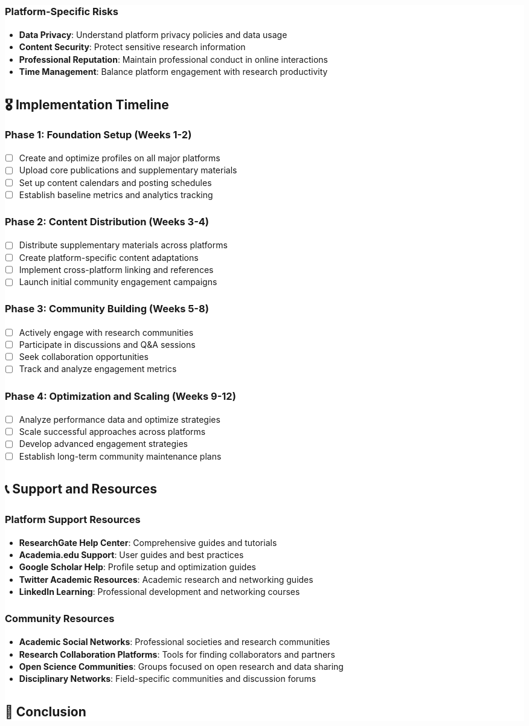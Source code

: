 ### **Platform-Specific Risks**
- **Data Privacy**: Understand platform privacy policies and data usage
- **Content Security**: Protect sensitive research information
- **Professional Reputation**: Maintain professional conduct in online interactions
- **Time Management**: Balance platform engagement with research productivity

## 🎖️ **Implementation Timeline**

### **Phase 1: Foundation Setup (Weeks 1-2)**
- [ ] Create and optimize profiles on all major platforms
- [ ] Upload core publications and supplementary materials
- [ ] Set up content calendars and posting schedules
- [ ] Establish baseline metrics and analytics tracking

### **Phase 2: Content Distribution (Weeks 3-4)**
- [ ] Distribute supplementary materials across platforms
- [ ] Create platform-specific content adaptations
- [ ] Implement cross-platform linking and references
- [ ] Launch initial community engagement campaigns

### **Phase 3: Community Building (Weeks 5-8)**
- [ ] Actively engage with research communities
- [ ] Participate in discussions and Q&A sessions
- [ ] Seek collaboration opportunities
- [ ] Track and analyze engagement metrics

### **Phase 4: Optimization and Scaling (Weeks 9-12)**
- [ ] Analyze performance data and optimize strategies
- [ ] Scale successful approaches across platforms
- [ ] Develop advanced engagement strategies
- [ ] Establish long-term community maintenance plans

## 📞 **Support and Resources**

### **Platform Support Resources**
- **ResearchGate Help Center**: Comprehensive guides and tutorials
- **Academia.edu Support**: User guides and best practices
- **Google Scholar Help**: Profile setup and optimization guides
- **Twitter Academic Resources**: Academic research and networking guides
- **LinkedIn Learning**: Professional development and networking courses

### **Community Resources**
- **Academic Social Networks**: Professional societies and research communities
- **Research Collaboration Platforms**: Tools for finding collaborators and partners
- **Open Science Communities**: Groups focused on open research and data sharing
- **Disciplinary Networks**: Field-specific communities and discussion forums

## 🎯 **Conclusion**
